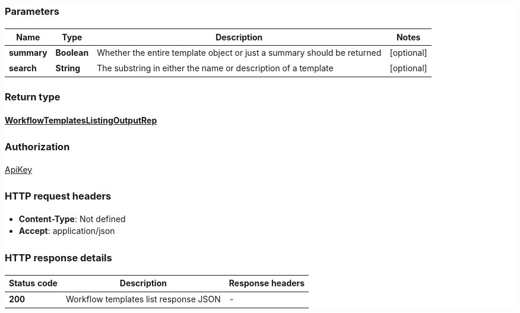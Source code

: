 ### Parameters

| Name | Type | Description  | Notes |
|------------- | ------------- | ------------- | -------------|
| **summary** | **Boolean**| Whether the entire template object or just a summary should be returned | [optional] |
| **search** | **String**| The substring in either the name or description of a template | [optional] |

### Return type

[**WorkflowTemplatesListingOutputRep**](WorkflowTemplatesListingOutputRep.md)

### Authorization

[ApiKey](../README.md#ApiKey)

### HTTP request headers

 - **Content-Type**: Not defined
 - **Accept**: application/json

### HTTP response details
| Status code | Description | Response headers |
|-------------|-------------|------------------|
| **200** | Workflow templates list response JSON |  -  |

